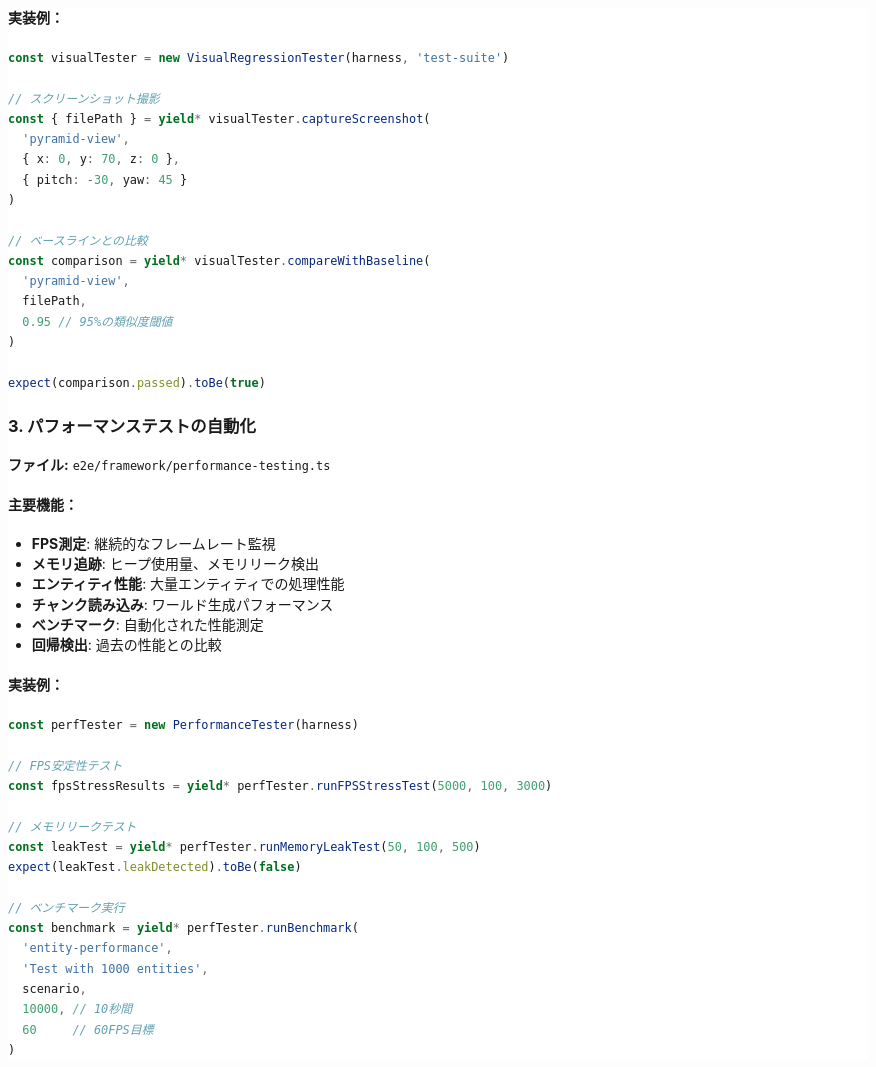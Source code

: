 #### 実装例：
```typescript
const visualTester = new VisualRegressionTester(harness, 'test-suite')

// スクリーンショット撮影
const { filePath } = yield* visualTester.captureScreenshot(
  'pyramid-view',
  { x: 0, y: 70, z: 0 },
  { pitch: -30, yaw: 45 }
)

// ベースラインとの比較
const comparison = yield* visualTester.compareWithBaseline(
  'pyramid-view',
  filePath,
  0.95 // 95%の類似度閾値
)

expect(comparison.passed).toBe(true)
```

### 3. パフォーマンステストの自動化

**ファイル:** `e2e/framework/performance-testing.ts`

#### 主要機能：
- **FPS測定**: 継続的なフレームレート監視
- **メモリ追跡**: ヒープ使用量、メモリリーク検出
- **エンティティ性能**: 大量エンティティでの処理性能
- **チャンク読み込み**: ワールド生成パフォーマンス
- **ベンチマーク**: 自動化された性能測定
- **回帰検出**: 過去の性能との比較

#### 実装例：
```typescript
const perfTester = new PerformanceTester(harness)

// FPS安定性テスト
const fpsStressResults = yield* perfTester.runFPSStressTest(5000, 100, 3000)

// メモリリークテスト  
const leakTest = yield* perfTester.runMemoryLeakTest(50, 100, 500)
expect(leakTest.leakDetected).toBe(false)

// ベンチマーク実行
const benchmark = yield* perfTester.runBenchmark(
  'entity-performance',
  'Test with 1000 entities',
  scenario,
  10000, // 10秒間
  60     // 60FPS目標
)
```
